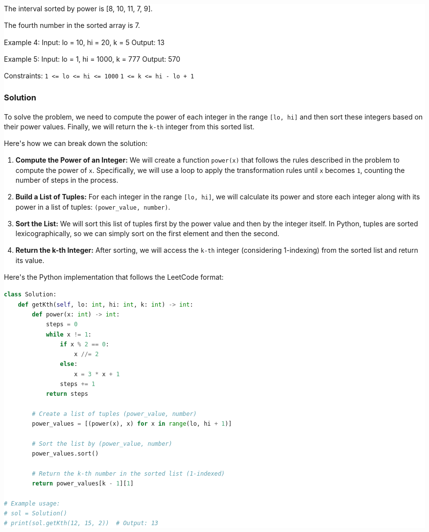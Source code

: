 The interval sorted by power is [8, 10, 11, 7, 9].

The fourth number in the sorted array is 7.


Example 4:
Input: lo = 10, hi = 20, k = 5
Output: 13

Example 5:
Input: lo = 1, hi = 1000, k = 777
Output: 570

Constraints:
`1 <= lo <= hi <= 1000`
`1 <= k <= hi - lo + 1`

### Solution 
 To solve the problem, we need to compute the power of each integer in the range `[lo, hi]` and then sort these integers based on their power values. Finally, we will return the `k-th` integer from this sorted list.

Here's how we can break down the solution:

1. **Compute the Power of an Integer:** We will create a function `power(x)` that follows the rules described in the problem to compute the power of `x`. Specifically, we will use a loop to apply the transformation rules until `x` becomes `1`, counting the number of steps in the process.

2. **Build a List of Tuples:** For each integer in the range `[lo, hi]`, we will calculate its power and store each integer along with its power in a list of tuples: `(power_value, number)`. 

3. **Sort the List:** We will sort this list of tuples first by the power value and then by the integer itself. In Python, tuples are sorted lexicographically, so we can simply sort on the first element and then the second.

4. **Return the k-th Integer:** After sorting, we will access the `k-th` integer (considering 1-indexing) from the sorted list and return its value.

Here's the Python implementation that follows the LeetCode format:



```python
class Solution:
    def getKth(self, lo: int, hi: int, k: int) -> int:
        def power(x: int) -> int:
            steps = 0
            while x != 1:
                if x % 2 == 0:
                    x //= 2
                else:
                    x = 3 * x + 1
                steps += 1
            return steps
            
        # Create a list of tuples (power_value, number)
        power_values = [(power(x), x) for x in range(lo, hi + 1)]
        
        # Sort the list by (power_value, number)
        power_values.sort()
        
        # Return the k-th number in the sorted list (1-indexed)
        return power_values[k - 1][1]

# Example usage:
# sol = Solution()
# print(sol.getKth(12, 15, 2))  # Output: 13

```

